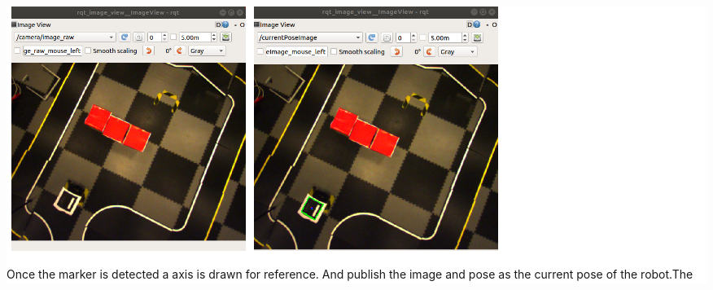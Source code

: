 <img src="images/poseestimation1.png" width="300" height= "300"> <img src="images/poseestimation2.png" width="300" height= "300"> 
</p>
Once the marker is detected a axis is drawn for reference. And publish the image and pose as the current pose of the robot.The 
